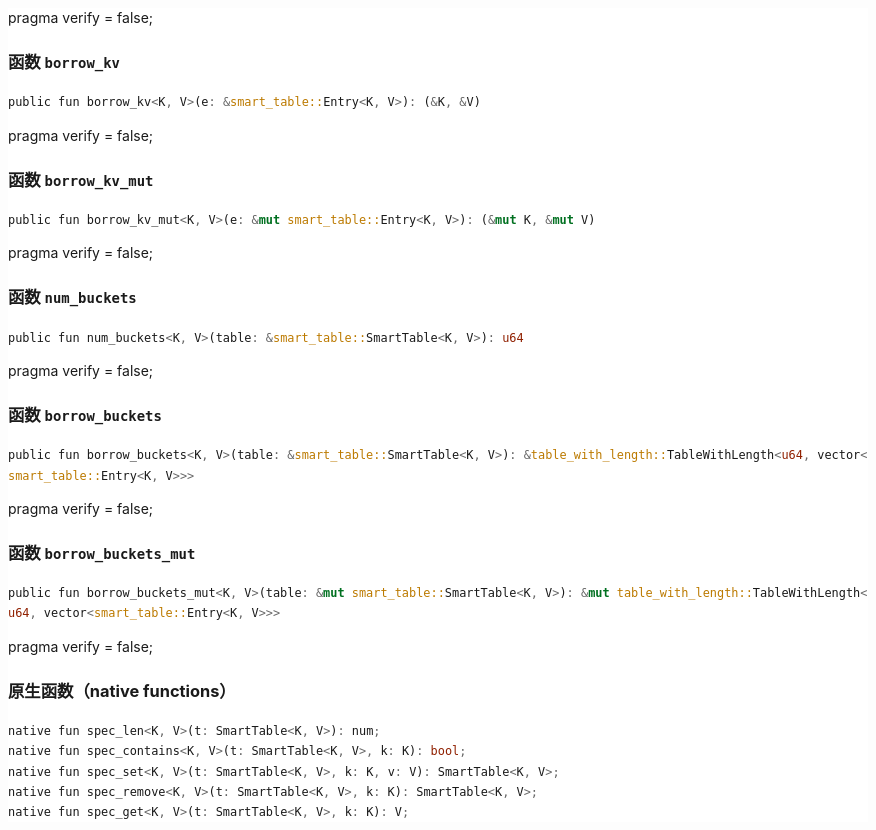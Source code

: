 pragma verify = false;

### 函数 `borrow_kv`

```rust
public fun borrow_kv<K, V>(e: &smart_table::Entry<K, V>): (&K, &V)
```

pragma verify = false;

### 函数 `borrow_kv_mut`

```rust
public fun borrow_kv_mut<K, V>(e: &mut smart_table::Entry<K, V>): (&mut K, &mut V)
```

pragma verify = false;

### 函数 `num_buckets`

```rust
public fun num_buckets<K, V>(table: &smart_table::SmartTable<K, V>): u64
```

pragma verify = false;

### 函数 `borrow_buckets`

```rust
public fun borrow_buckets<K, V>(table: &smart_table::SmartTable<K, V>): &table_with_length::TableWithLength<u64, vector<smart_table::Entry<K, V>>>
```

pragma verify = false;

### 函数 `borrow_buckets_mut`

```rust
public fun borrow_buckets_mut<K, V>(table: &mut smart_table::SmartTable<K, V>): &mut table_with_length::TableWithLength<u64, vector<smart_table::Entry<K, V>>>
```

pragma verify = false;

### 原生函数（native functions）

```rust
native fun spec_len<K, V>(t: SmartTable<K, V>): num;
native fun spec_contains<K, V>(t: SmartTable<K, V>, k: K): bool;
native fun spec_set<K, V>(t: SmartTable<K, V>, k: K, v: V): SmartTable<K, V>;
native fun spec_remove<K, V>(t: SmartTable<K, V>, k: K): SmartTable<K, V>;
native fun spec_get<K, V>(t: SmartTable<K, V>, k: K): V;
```
